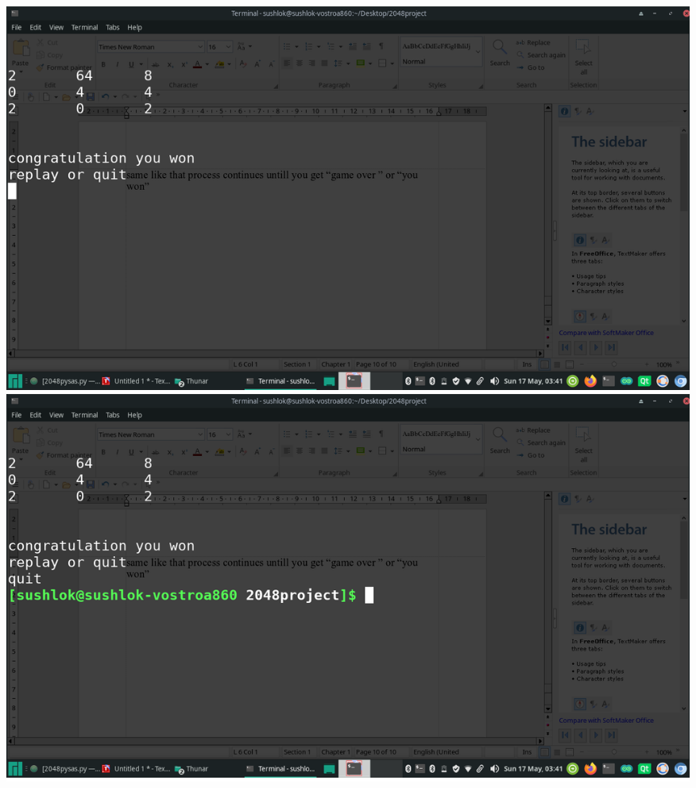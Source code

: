 <img src="images/Screenshot_2020-05-17_09-11-20.png" >
<img src="images/Screenshot_2020-05-17_09-11-56.png" >
